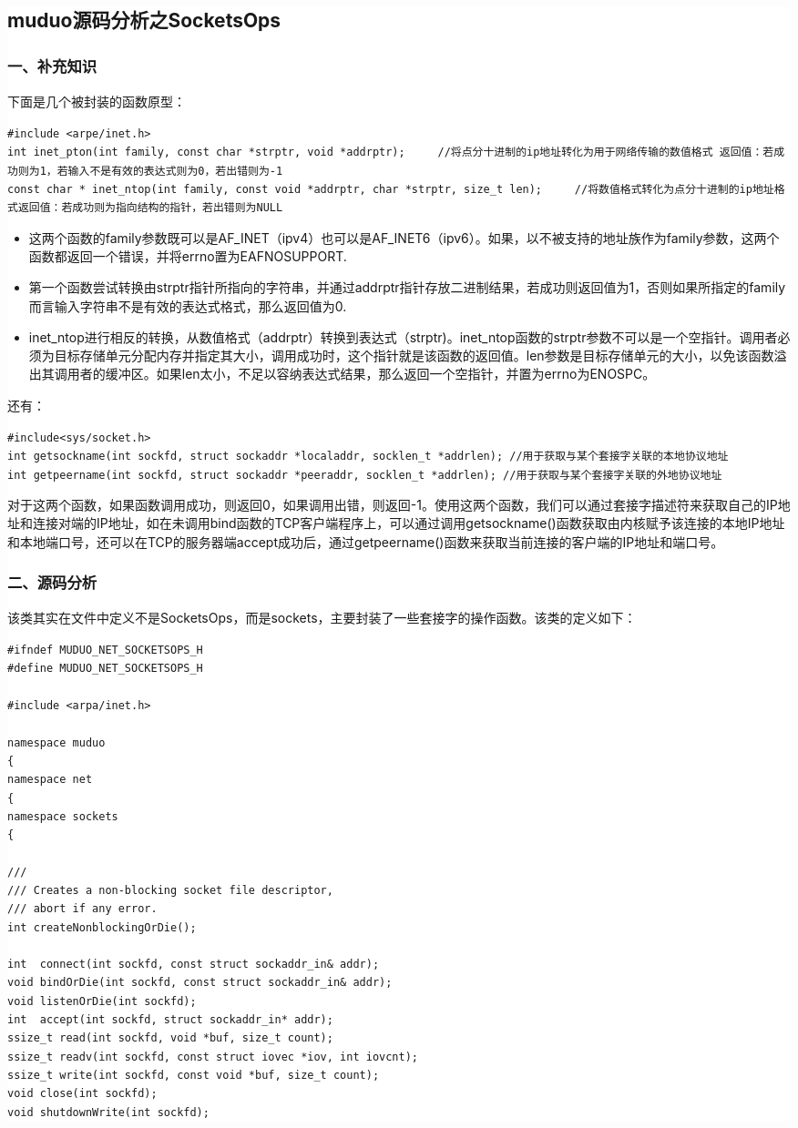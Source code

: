 ##  muduo源码分析之SocketsOps  ##

###  一、补充知识 ###

下面是几个被封装的函数原型：

	#include <arpe/inet.h>
	int inet_pton(int family, const char *strptr, void *addrptr);     //将点分十进制的ip地址转化为用于网络传输的数值格式 返回值：若成功则为1，若输入不是有效的表达式则为0，若出错则为-1
	const char * inet_ntop(int family, const void *addrptr, char *strptr, size_t len);     //将数值格式转化为点分十进制的ip地址格式返回值：若成功则为指向结构的指针，若出错则为NULL

- 这两个函数的family参数既可以是AF_INET（ipv4）也可以是AF_INET6（ipv6）。如果，以不被支持的地址族作为family参数，这两个函数都返回一个错误，并将errno置为EAFNOSUPPORT.
- 第一个函数尝试转换由strptr指针所指向的字符串，并通过addrptr指针存放二进制结果，若成功则返回值为1，否则如果所指定的family而言输入字符串不是有效的表达式格式，那么返回值为0.

- inet_ntop进行相反的转换，从数值格式（addrptr）转换到表达式（strptr)。inet_ntop函数的strptr参数不可以是一个空指针。调用者必须为目标存储单元分配内存并指定其大小，调用成功时，这个指针就是该函数的返回值。len参数是目标存储单元的大小，以免该函数溢出其调用者的缓冲区。如果len太小，不足以容纳表达式结果，那么返回一个空指针，并置为errno为ENOSPC。

还有：

	#include<sys/socket.h>
	int getsockname(int sockfd, struct sockaddr *localaddr, socklen_t *addrlen); //用于获取与某个套接字关联的本地协议地址
	int getpeername(int sockfd, struct sockaddr *peeraddr, socklen_t *addrlen); //用于获取与某个套接字关联的外地协议地址

对于这两个函数，如果函数调用成功，则返回0，如果调用出错，则返回-1。使用这两个函数，我们可以通过套接字描述符来获取自己的IP地址和连接对端的IP地址，如在未调用bind函数的TCP客户端程序上，可以通过调用getsockname()函数获取由内核赋予该连接的本地IP地址和本地端口号，还可以在TCP的服务器端accept成功后，通过getpeername()函数来获取当前连接的客户端的IP地址和端口号。

### 二、源码分析 ###

该类其实在文件中定义不是SocketsOps，而是sockets，主要封装了一些套接字的操作函数。该类的定义如下：

	#ifndef MUDUO_NET_SOCKETSOPS_H
	#define MUDUO_NET_SOCKETSOPS_H

	#include <arpa/inet.h>

	namespace muduo
	{
	namespace net
	{
	namespace sockets
	{

	///
	/// Creates a non-blocking socket file descriptor,
	/// abort if any error.
	int createNonblockingOrDie();

	int  connect(int sockfd, const struct sockaddr_in& addr);
	void bindOrDie(int sockfd, const struct sockaddr_in& addr);
	void listenOrDie(int sockfd);
	int  accept(int sockfd, struct sockaddr_in* addr);
	ssize_t read(int sockfd, void *buf, size_t count);
	ssize_t readv(int sockfd, const struct iovec *iov, int iovcnt);
	ssize_t write(int sockfd, const void *buf, size_t count);
	void close(int sockfd);
	void shutdownWrite(int sockfd);
